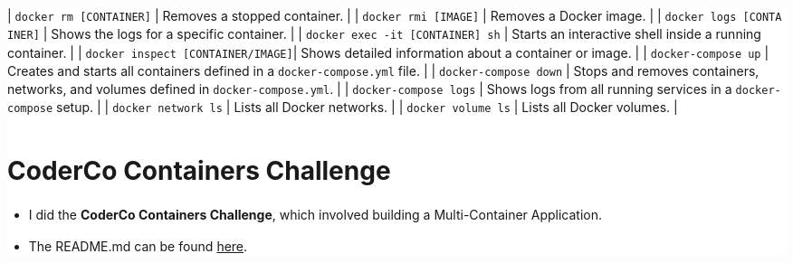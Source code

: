| `docker rm [CONTAINER]`           | Removes a stopped container.                                                                  |
| `docker rmi [IMAGE]`              | Removes a Docker image.                                                                       |
| `docker logs [CONTAINER]`         | Shows the logs for a specific container.                                                      |
| `docker exec -it [CONTAINER] sh`  | Starts an interactive shell inside a running container.                                        |
| `docker inspect [CONTAINER/IMAGE]`| Shows detailed information about a container or image.                                        |
| `docker-compose up`               | Creates and starts all containers defined in a `docker-compose.yml` file.                     |
| `docker-compose down`             | Stops and removes containers, networks, and volumes defined in `docker-compose.yml`.           |
| `docker-compose logs`             | Shows logs from all running services in a `docker-compose` setup.                             |
| `docker network ls`               | Lists all Docker networks.                                                                    |
| `docker volume ls`                | Lists all Docker volumes.                                                                     |





# CoderCo Containers Challenge

- I did the **CoderCo Containers Challenge**, which involved building a Multi-Container Application.

- The README.md can be found [here](labs/flask-app/README.md).
